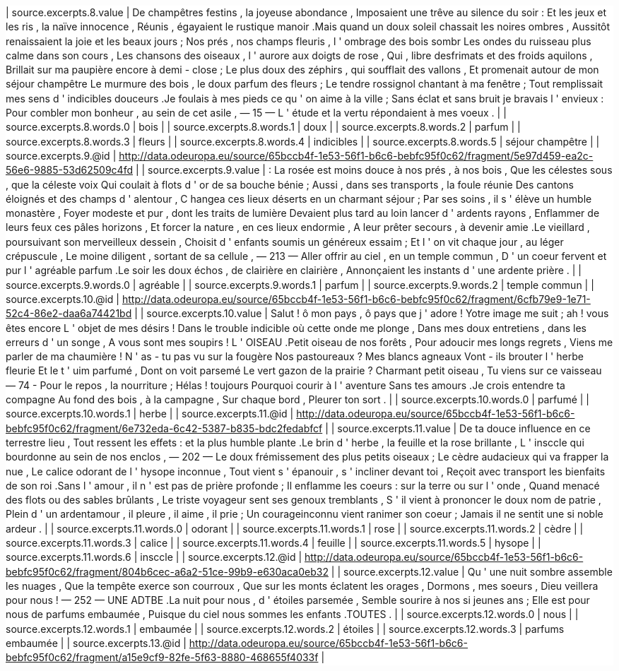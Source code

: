 | source.excerpts.8.value | De champêtres festins , la joyeuse abondance , Imposaient une trêve au silence du soir : Et les jeux et les ris , la naïve innocence , Réunis , égayaient le rustique manoir .Mais quand un doux soleil chassait les noires ombres , Aussitôt renaissaient la joie et les beaux jours ; Nos prés , nos champs fleuris , l ' ombrage des bois sombr Les ondes du ruisseau plus calme dans son cours , Les chansons des oiseaux , l ' aurore aux doigts de rose , Qui , libre desfrimats et des froids aquilons , Brillait sur ma paupière encore à demi - close ; Le plus doux des zéphirs , qui soufflait des vallons , Et promenait autour de mon séjour champêtre Le murmure des bois , le doux parfum des fleurs ; Le tendre rossignol chantant à ma fenêtre ; Tout remplissait mes sens d ' indicibles douceurs .Je foulais à mes pieds ce qu ' on aime à la ville ; Sans éclat et sans bruit je bravais l ' envieux : Pour combler mon bonheur , au sein de cet asile , — 15 — L ' étude et la vertu répondaient à mes voeux . |
| source.excerpts.8.words.0 | bois |
| source.excerpts.8.words.1 | doux |
| source.excerpts.8.words.2 | parfum |
| source.excerpts.8.words.3 | fleurs |
| source.excerpts.8.words.4 | indicibles |
| source.excerpts.8.words.5 | séjour champêtre |
| source.excerpts.9.@id | http://data.odeuropa.eu/source/65bccb4f-1e53-56f1-b6c6-bebfc95f0c62/fragment/5e97d459-ea2c-56e6-9885-53d62509c4fd |
| source.excerpts.9.value | : La rosée est moins douce à nos prés , à nos bois , Que les célestes sous , que la céleste voix Qui coulait à flots d ' or de sa bouche bénie ; Aussi , dans ses transports , la foule réunie Des cantons éloignés et des champs d ' alentour , C hangea ces lieux déserts en un charmant séjour ; Par ses soins , il s ' élève un humble monastère , Foyer modeste et pur , dont les traits de lumière Devaient plus tard au loin lancer d ' ardents rayons , Enflammer de leurs feux ces pâles horizons , Et forcer la nature , en ces lieux endormie , A leur prêter secours , à devenir amie .Le vieillard , poursuivant son merveilleux dessein , Choisit d ' enfants soumis un généreux essaim ; Et l ' on vit chaque jour , au léger crépuscule , Le moine diligent , sortant de sa cellule , — 213 — Aller offrir au ciel , en un temple commun , D ' un coeur fervent et pur l ' agréable parfum .Le soir les doux échos , de clairière en clairière , Annonçaient les instants d ' une ardente prière . |
| source.excerpts.9.words.0 | agréable |
| source.excerpts.9.words.1 | parfum |
| source.excerpts.9.words.2 | temple commun |
| source.excerpts.10.@id | http://data.odeuropa.eu/source/65bccb4f-1e53-56f1-b6c6-bebfc95f0c62/fragment/6cfb79e9-1e71-52c4-86e2-daa6a74421bd |
| source.excerpts.10.value | Salut ! ô mon pays , ô pays que j ' adore ! Yotre image me suit ; ah ! vous êtes encore L ' objet de mes désirs ! Dans le trouble indicible où cette onde me plonge , Dans mes doux entretiens , dans les erreurs d ' un songe , A vous sont mes soupirs ! L ' OISEAU .Petit oiseau de nos forêts , Pour adoucir mes longs regrets , Viens me parler de ma chaumière ! N ' as - tu pas vu sur la fougère Nos pastoureaux ? Mes blancs agneaux Vont - ils brouter l ' herbe fleurie Et le t ' uim parfumé , Dont on voit parsemé Le vert gazon de la prairie ? Charmant petit oiseau , Tu viens sur ce vaisseau — 74 - Pour le repos , la nourriture ; Hélas ! toujours Pourquoi courir à l ' aventure Sans tes amours .Je crois entendre ta compagne Au fond des bois , à la campagne , Sur chaque bord , Pleurer ton sort . |
| source.excerpts.10.words.0 | parfumé |
| source.excerpts.10.words.1 | herbe |
| source.excerpts.11.@id | http://data.odeuropa.eu/source/65bccb4f-1e53-56f1-b6c6-bebfc95f0c62/fragment/6e732eda-6c42-5387-b835-bdc2fedabfcf |
| source.excerpts.11.value | De ta douce influence en ce terrestre lieu , Tout ressent les effets : et la plus humble plante .Le brin d ' herbe , la feuille et la rose brillante , L ' insccle qui bourdonne au sein de nos enclos , — 202 — Le doux frémissement des plus petits oiseaux ; Le cèdre audacieux qui va frapper la nue , Le calice odorant de l ' hysope inconnue , Tout vient s ' épanouir , s ' incliner devant toi , Reçoit avec transport les bienfaits de son roi .Sans l ' amour , il n ' est pas de prière profonde ; Il enflamme les coeurs : sur la terre ou sur l ' onde , Quand menacé des flots ou des sables brûlants , Le triste voyageur sent ses genoux tremblants , S ' il vient à prononcer le doux nom de patrie , Plein d ' un ardentamour , il pleure , il aime , il prie ; Un courageinconnu vient ranimer son coeur ; Jamais il ne sentit une si noble ardeur . |
| source.excerpts.11.words.0 | odorant |
| source.excerpts.11.words.1 | rose |
| source.excerpts.11.words.2 | cèdre |
| source.excerpts.11.words.3 | calice |
| source.excerpts.11.words.4 | feuille |
| source.excerpts.11.words.5 | hysope |
| source.excerpts.11.words.6 | insccle |
| source.excerpts.12.@id | http://data.odeuropa.eu/source/65bccb4f-1e53-56f1-b6c6-bebfc95f0c62/fragment/804b6cec-a6a2-51ce-99b9-e630aca0eb32 |
| source.excerpts.12.value | Qu ' une nuit sombre assemble les nuages , Que la tempête exerce son courroux , Que sur les monts éclatent les orages , Dormons , mes soeurs , Dieu veillera pour nous ! — 252 — UNE ADTBE .La nuit pour nous , d ' étoiles parsemée , Semble sourire à nos si jeunes ans ; Elle est pour nous de parfums embaumée , Puisque du ciel nous sommes les enfants .TOUTES . |
| source.excerpts.12.words.0 | nous |
| source.excerpts.12.words.1 | embaumée |
| source.excerpts.12.words.2 | étoiles |
| source.excerpts.12.words.3 | parfums embaumée |
| source.excerpts.13.@id | http://data.odeuropa.eu/source/65bccb4f-1e53-56f1-b6c6-bebfc95f0c62/fragment/a15e9cf9-82fe-5f63-8880-468655f4033f |